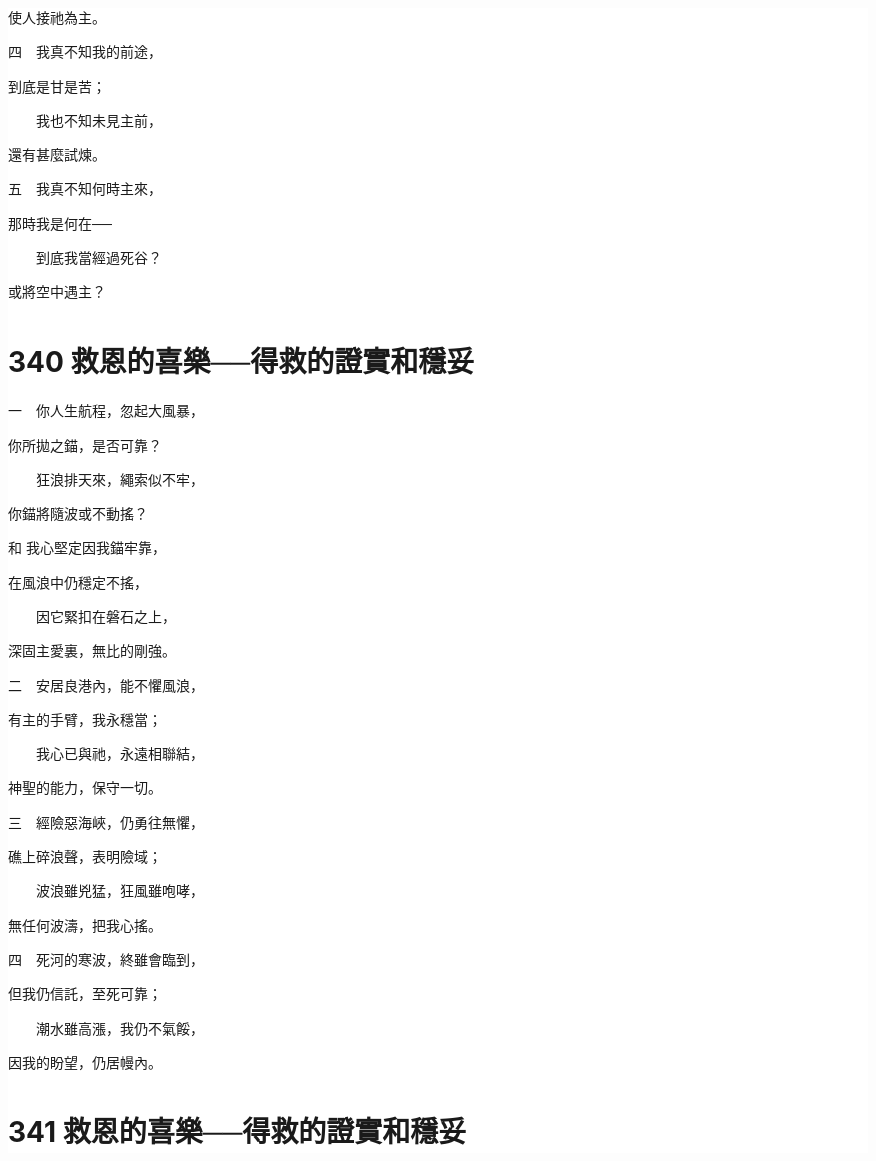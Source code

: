 使人接祂為主。

四　我真不知我的前途，

到底是甘是苦；

　　我也不知未見主前，

還有甚麼試煉。

五　我真不知何時主來，

那時我是何在──

　　到底我當經過死谷？

或將空中遇主？

# 340 救恩的喜樂──得救的證實和穩妥

一　你人生航程，忽起大風暴，

你所拋之錨，是否可靠？

　　狂浪排天來，繩索似不牢，

你錨將隨波或不動搖？

和 我心堅定因我錨牢靠，

在風浪中仍穩定不搖，

　　因它緊扣在磐石之上，

深固主愛裏，無比的剛強。

二　安居良港內，能不懼風浪，

有主的手臂，我永穩當；

　　我心已與祂，永遠相聯結，

神聖的能力，保守一切。

三　經險惡海峽，仍勇往無懼，

礁上碎浪聲，表明險域；

　　波浪雖兇猛，狂風雖咆哮，

無任何波濤，把我心搖。

四　死河的寒波，終雖會臨到，

但我仍信託，至死可靠；

　　潮水雖高漲，我仍不氣餒，

因我的盼望，仍居幔內。

# 341 救恩的喜樂──得救的證實和穩妥
